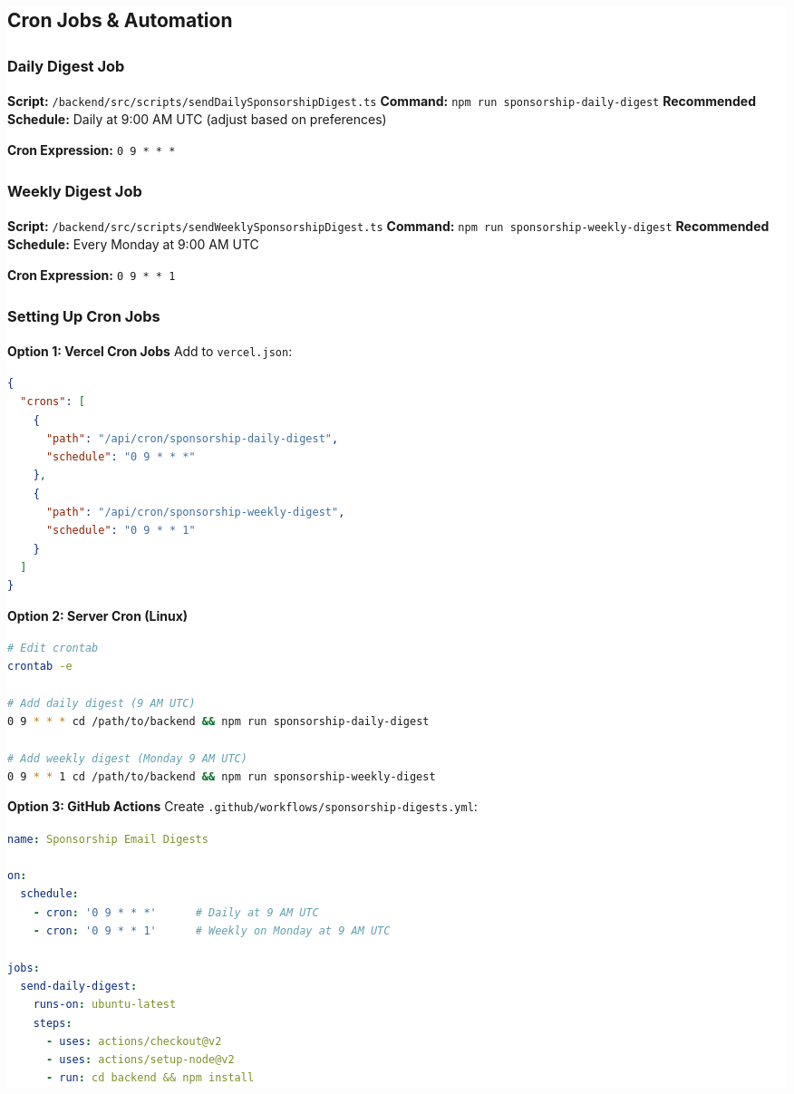 
## Cron Jobs & Automation

### Daily Digest Job
**Script:** `/backend/src/scripts/sendDailySponsorshipDigest.ts`
**Command:** `npm run sponsorship-daily-digest`
**Recommended Schedule:** Daily at 9:00 AM UTC (adjust based on preferences)

**Cron Expression:** `0 9 * * *`

### Weekly Digest Job
**Script:** `/backend/src/scripts/sendWeeklySponsorshipDigest.ts`
**Command:** `npm run sponsorship-weekly-digest`
**Recommended Schedule:** Every Monday at 9:00 AM UTC

**Cron Expression:** `0 9 * * 1`

### Setting Up Cron Jobs

**Option 1: Vercel Cron Jobs**
Add to `vercel.json`:
```json
{
  "crons": [
    {
      "path": "/api/cron/sponsorship-daily-digest",
      "schedule": "0 9 * * *"
    },
    {
      "path": "/api/cron/sponsorship-weekly-digest",
      "schedule": "0 9 * * 1"
    }
  ]
}
```

**Option 2: Server Cron (Linux)**
```bash
# Edit crontab
crontab -e

# Add daily digest (9 AM UTC)
0 9 * * * cd /path/to/backend && npm run sponsorship-daily-digest

# Add weekly digest (Monday 9 AM UTC)
0 9 * * 1 cd /path/to/backend && npm run sponsorship-weekly-digest
```

**Option 3: GitHub Actions**
Create `.github/workflows/sponsorship-digests.yml`:
```yaml
name: Sponsorship Email Digests

on:
  schedule:
    - cron: '0 9 * * *'      # Daily at 9 AM UTC
    - cron: '0 9 * * 1'      # Weekly on Monday at 9 AM UTC

jobs:
  send-daily-digest:
    runs-on: ubuntu-latest
    steps:
      - uses: actions/checkout@v2
      - uses: actions/setup-node@v2
      - run: cd backend && npm install
```